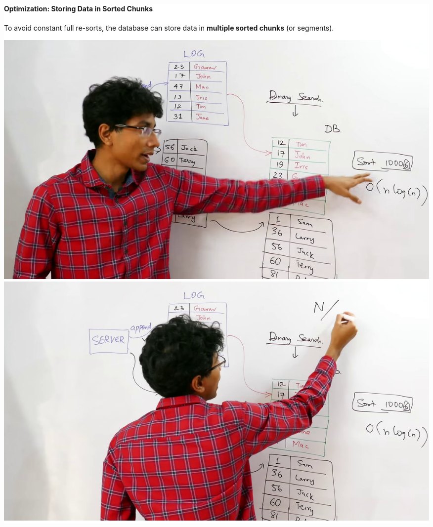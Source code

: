 #### Optimization: Storing Data in Sorted Chunks

To avoid constant full re-sorts, the database can store data in **multiple sorted chunks** (or segments).

![Screenshot at 00:08:31](notes_screenshots/refined_How_databases_scale_writes：_The_power_of_the_log_✍️🗒️-(1080p25)_screenshots/frame_00-08-31.jpg)
![Screenshot at 00:08:43](notes_screenshots/refined_How_databases_scale_writes：_The_power_of_the_log_✍️🗒️-(1080p25)_screenshots/frame_00-08-43.jpg)
